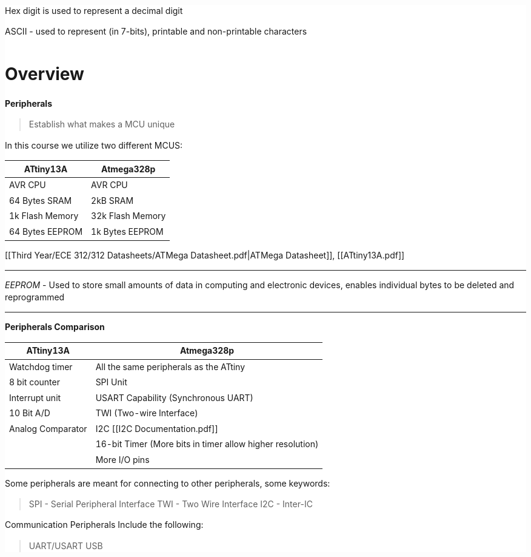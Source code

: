 Hex digit is used to represent a decimal digit

ASCII - used to represent (in 7-bits), printable and non-printable characters

# Overview

**Peripherals**
> Establish what makes a MCU unique

In this course we utilize two different MCUS:

| **ATtiny13A**   | **Atmega328p**   |
| --------------- | ---------------- |
| AVR CPU         | AVR CPU          |
| 64 Bytes SRAM   | 2kB SRAM         |
| 1k Flash Memory | 32k Flash Memory |
| 64 Bytes EEPROM | 1k Bytes EEPROM  |

[[Third Year/ECE 312/312 Datasheets/ATMega Datasheet.pdf|ATMega Datasheet]], [[ATtiny13A.pdf]]

---

*EEPROM* - Used to store small amounts of data in computing and electronic devices, enables individual bytes to be deleted and reprogrammed

---

**Peripherals Comparison**

| **ATtiny13A**     | **Atmega328p**                                            |
| ----------------- | --------------------------------------------------------- |
| Watchdog timer    | All the same peripherals as the ATtiny                    |
| 8 bit counter     | SPI Unit                                                  |
| Interrupt unit    | USART Capability (Synchronous UART)                       |
| 10 Bit A/D        | TWI (Two-wire Interface)                                  |
| Analog Comparator | I2C [[I2C Documentation.pdf]]                             |
|                   | 16-bit Timer (More bits in timer allow higher resolution) |
|                   | More I/O pins                                             |

Some peripherals are meant for connecting to other peripherals, some keywords:
> SPI - Serial Peripheral Interface
> TWI - Two Wire Interface
> I2C - Inter-IC

Communication Peripherals Include the following:
> UART/USART
> USB
